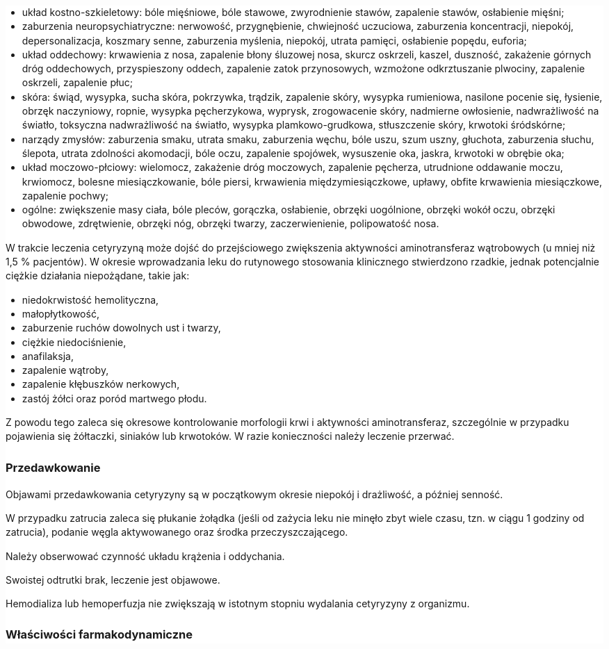 -   układ kostno-szkieletowy: bóle mięśniowe, bóle stawowe, zwyrodnienie stawów, zapalenie stawów, osłabienie mięśni;
-   zaburzenia neuropsychiatryczne: nerwowość, przygnębienie, chwiejność uczuciowa, zaburzenia koncentracji, niepokój, depersonalizacja, koszmary senne, zaburzenia myślenia, niepokój, utrata pamięci, osłabienie popędu, euforia;
-   układ oddechowy: krwawienia z nosa, zapalenie błony śluzowej nosa, skurcz oskrzeli, kaszel, duszność, zakażenie górnych dróg oddechowych, przyspieszony oddech, zapalenie zatok przynosowych, wzmożone odkrztuszanie plwociny, zapalenie oskrzeli, zapalenie płuc;
-   skóra: świąd, wysypka, sucha skóra, pokrzywka, trądzik, zapalenie skóry, wysypka rumieniowa, nasilone pocenie się, łysienie, obrzęk naczyniowy, ropnie, wysypka pęcherzykowa, wyprysk, zrogowacenie skóry, nadmierne owłosienie, nadwrażliwość na światło, toksyczna nadwrażliwość na światło, wysypka plamkowo-grudkowa, stłuszczenie skóry, krwotoki śródskórne;
-   narządy zmysłów: zaburzenia smaku, utrata smaku, zaburzenia węchu, bóle uszu, szum uszny, głuchota, zaburzenia słuchu, ślepota, utrata zdolności akomodacji, bóle oczu, zapalenie spojówek, wysuszenie oka, jaskra, krwotoki w obrębie oka;
-   układ moczowo-płciowy: wielomocz, zakażenie dróg moczowych, zapalenie pęcherza, utrudnione oddawanie moczu, krwiomocz, bolesne miesiączkowanie, bóle piersi, krwawienia międzymiesiączkowe, upławy, obfite krwawienia miesiączkowe, zapalenie pochwy;
-   ogólne: zwiększenie masy ciała, bóle pleców, gorączka, osłabienie, obrzęki uogólnione, obrzęki wokół oczu, obrzęki obwodowe, zdrętwienie, obrzęki nóg, obrzęki twarzy, zaczerwienienie, polipowatość nosa.

W trakcie leczenia cetyryzyną może dojść do przejściowego zwiększenia aktywności aminotransferaz wątrobowych (u mniej niż 1,5 % pacjentów). W okresie wprowadzania leku do rutynowego stosowania klinicznego stwierdzono rzadkie, jednak potencjalnie ciężkie działania niepożądane, takie jak:

-   niedokrwistość hemolityczna,
-   małopłytkowość,
-   zaburzenie ruchów dowolnych ust i twarzy,
-   ciężkie niedociśnienie,
-   anafilaksja,
-   zapalenie wątroby,
-   zapalenie kłębuszków nerkowych,
-   zastój żółci oraz poród martwego płodu.

Z powodu tego zaleca się okresowe kontrolowanie morfologii krwi i aktywności aminotransferaz, szczególnie w przypadku pojawienia się żółtaczki, siniaków lub krwotoków. W razie konieczności należy leczenie przerwać.

### Przedawkowanie

Objawami przedawkowania cetyryzyny są w początkowym okresie niepokój i drażliwość, a później senność.

W przypadku zatrucia zaleca się płukanie żołądka (jeśli od zażycia leku nie minęło zbyt wiele czasu, tzn. w ciągu 1 godziny od zatrucia), podanie węgla aktywowanego oraz środka przeczyszczającego.

Należy obserwować czynność układu krążenia i oddychania.

Swoistej odtrutki brak, leczenie jest objawowe.

Hemodializa lub hemoperfuzja nie zwiększają w istotnym stopniu wydalania cetyryzyny z organizmu.

### Właściwości farmakodynamiczne
